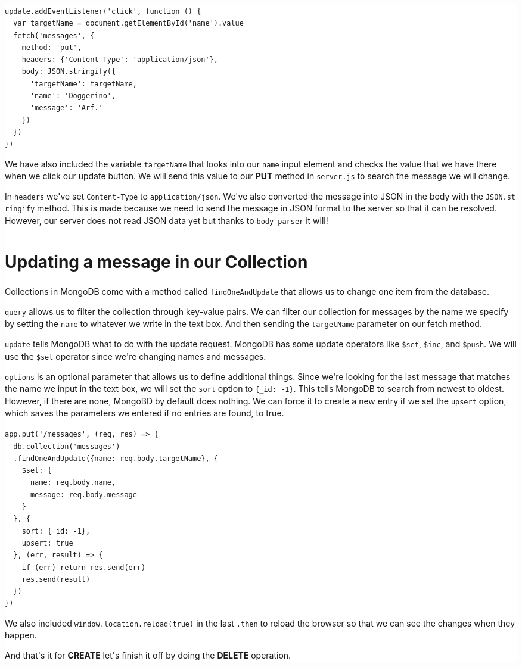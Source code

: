 ```
update.addEventListener('click', function () {
  var targetName = document.getElementById('name').value
  fetch('messages', {
    method: 'put',
    headers: {'Content-Type': 'application/json'},
    body: JSON.stringify({
      'targetName': targetName,
      'name': 'Doggerino',
      'message': 'Arf.'
    })
  })
})
```


We have also included the variable `targetName` that looks into our `name` input element and checks the value that we have there when we click our update button. We will send this value to our **PUT** method in `server.js` to search the message we will change.

In `headers` we've set `Content-Type` to `application/json`. We've also converted the message into JSON in the body with the `JSON.stringify` method. This is made because we need to send the message in JSON format to the server so that it can be resolved. However, our server does not read JSON data yet but thanks to `body-parser` it will!


# Updating a message in our Collection

Collections in MongoDB come with a method called `findOneAndUpdate` that allows us to change one item from the database.

`query` allows us to filter the collection through key-value pairs. We can filter our collection for messages by the name we specify by setting the `name` to whatever we write in the text box. And then sending the `targetName` parameter on our fetch method.

`update` tells MongoDB what to do with the update request. MongoDB has some update operators like `$set`, `$inc`, and `$push`. We will use the `$set` operator since we're changing names and messages.

`options` is an optional parameter that allows us to define additional things. Since we're looking for the last message that matches the name we input in the text box, we will set the `sort` option to `{_id: -1}`. This tells MongoDB to search from newest to oldest. However, if there are none, MongoBD by default does nothing. We can force it to create a new entry if we set the `upsert` option, which saves the parameters we entered if no entries are found, to true.


```
app.put('/messages', (req, res) => {
  db.collection('messages')
  .findOneAndUpdate({name: req.body.targetName}, {
    $set: {
      name: req.body.name,
      message: req.body.message
    }
  }, {
    sort: {_id: -1},
    upsert: true
  }, (err, result) => {
    if (err) return res.send(err)
    res.send(result)
  })
})
```

We also included `window.location.reload(true)` in the last `.then` to reload the browser so that we can see the changes when they happen.

And that's it for **CREATE** let's finish it off by doing the **DELETE** operation.
